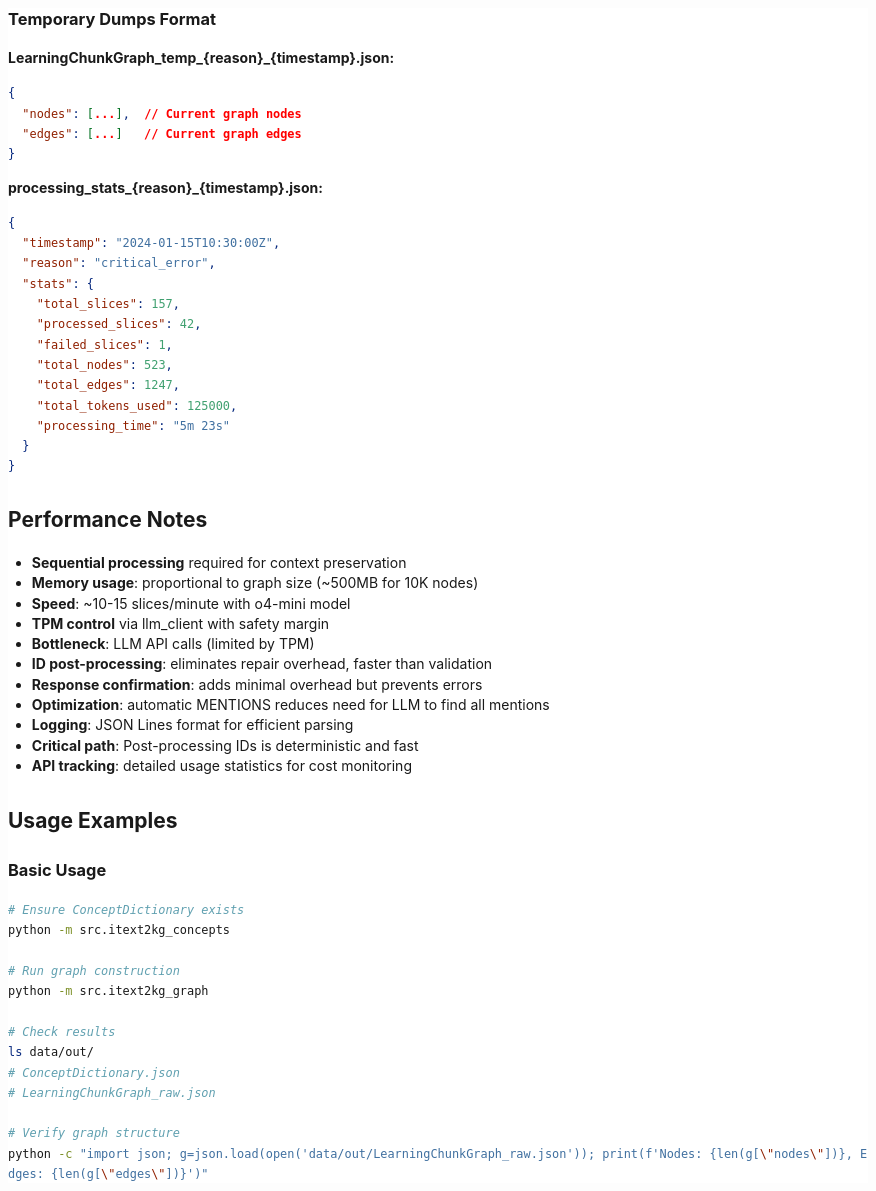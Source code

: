 ### Temporary Dumps Format

**LearningChunkGraph_temp_{reason}_{timestamp}.json:**
```json
{
  "nodes": [...],  // Current graph nodes
  "edges": [...]   // Current graph edges
}
```

**processing_stats_{reason}_{timestamp}.json:**
```json
{
  "timestamp": "2024-01-15T10:30:00Z",
  "reason": "critical_error",
  "stats": {
    "total_slices": 157,
    "processed_slices": 42,
    "failed_slices": 1,
    "total_nodes": 523,
    "total_edges": 1247,
    "total_tokens_used": 125000,
    "processing_time": "5m 23s"
  }
}
```

## Performance Notes

- **Sequential processing** required for context preservation
- **Memory usage**: proportional to graph size (~500MB for 10K nodes)
- **Speed**: ~10-15 slices/minute with o4-mini model
- **TPM control** via llm_client with safety margin
- **Bottleneck**: LLM API calls (limited by TPM)
- **ID post-processing**: eliminates repair overhead, faster than validation
- **Response confirmation**: adds minimal overhead but prevents errors
- **Optimization**: automatic MENTIONS reduces need for LLM to find all mentions
- **Logging**: JSON Lines format for efficient parsing
- **Critical path**: Post-processing IDs is deterministic and fast
- **API tracking**: detailed usage statistics for cost monitoring

## Usage Examples

### Basic Usage
```bash
# Ensure ConceptDictionary exists
python -m src.itext2kg_concepts

# Run graph construction
python -m src.itext2kg_graph

# Check results
ls data/out/
# ConceptDictionary.json
# LearningChunkGraph_raw.json

# Verify graph structure
python -c "import json; g=json.load(open('data/out/LearningChunkGraph_raw.json')); print(f'Nodes: {len(g[\"nodes\"])}, Edges: {len(g[\"edges\"])}')"
```
